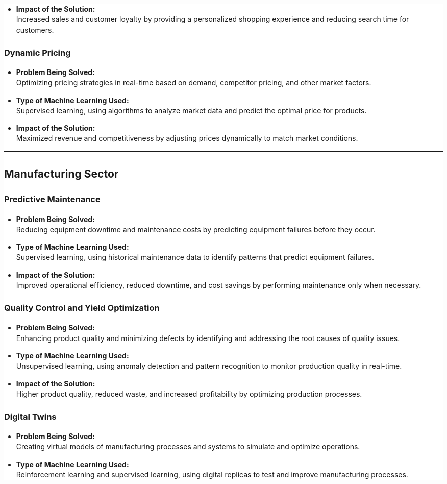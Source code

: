- **Impact of the Solution:**  
  Increased sales and customer loyalty by providing a personalized shopping experience and reducing search time for customers.

### Dynamic Pricing

- **Problem Being Solved:**  
  Optimizing pricing strategies in real-time based on demand, competitor pricing, and other market factors.

- **Type of Machine Learning Used:**  
  Supervised learning, using algorithms to analyze market data and predict the optimal price for products.

- **Impact of the Solution:**  
  Maximized revenue and competitiveness by adjusting prices dynamically to match market conditions.

---

## Manufacturing Sector

### Predictive Maintenance

- **Problem Being Solved:**  
  Reducing equipment downtime and maintenance costs by predicting equipment failures before they occur.

- **Type of Machine Learning Used:**  
  Supervised learning, using historical maintenance data to identify patterns that predict equipment failures.

- **Impact of the Solution:**  
  Improved operational efficiency, reduced downtime, and cost savings by performing maintenance only when necessary.

### Quality Control and Yield Optimization

- **Problem Being Solved:**  
  Enhancing product quality and minimizing defects by identifying and addressing the root causes of quality issues.

- **Type of Machine Learning Used:**  
  Unsupervised learning, using anomaly detection and pattern recognition to monitor production quality in real-time.

- **Impact of the Solution:**  
  Higher product quality, reduced waste, and increased profitability by optimizing production processes.

### Digital Twins

- **Problem Being Solved:**  
  Creating virtual models of manufacturing processes and systems to simulate and optimize operations.

- **Type of Machine Learning Used:**  
  Reinforcement learning and supervised learning, using digital replicas to test and improve manufacturing processes.
